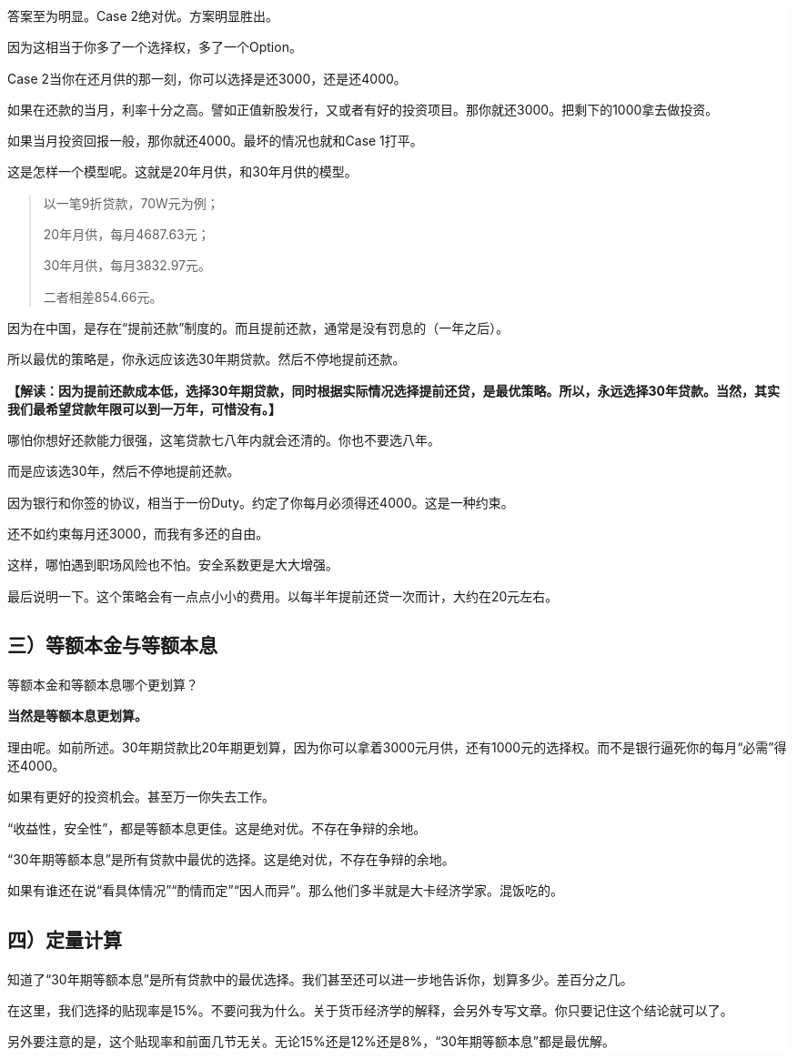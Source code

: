 答案至为明显。Case 2绝对优。方案明显胜出。

因为这相当于你多了一个选择权，多了一个Option。

Case 2当你在还月供的那一刻，你可以选择是还3000，还是还4000。

如果在还款的当月，利率十分之高。譬如正值新股发行，又或者有好的投资项目。那你就还3000。把剩下的1000拿去做投资。

如果当月投资回报一般，那你就还4000。最坏的情况也就和Case 1打平。

这是怎样一个模型呢。这就是20年月供，和30年月供的模型。

> 以一笔9折贷款，70W元为例；
> 
> 20年月供，每月4687.63元；
> 
> 30年月供，每月3832.97元。
> 
> 二者相差854.66元。

因为在中国，是存在“提前还款”制度的。而且提前还款，通常是没有罚息的（一年之后）。

所以最优的策略是，你永远应该选30年期贷款。然后不停地提前还款。

**【解读：因为提前还款成本低，选择30年期贷款，同时根据实际情况选择提前还贷，是最优策略。所以，永远选择30年贷款。当然，其实我们最希望贷款年限可以到一万年，可惜没有。】**

哪怕你想好还款能力很强，这笔贷款七八年内就会还清的。你也不要选八年。

而是应该选30年，然后不停地提前还款。

因为银行和你签的协议，相当于一份Duty。约定了你每月必须得还4000。这是一种约束。

还不如约束每月还3000，而我有多还的自由。

这样，哪怕遇到职场风险也不怕。安全系数更是大大增强。

最后说明一下。这个策略会有一点点小小的费用。以每半年提前还贷一次而计，大约在20元左右。

## 三）等额本金与等额本息

等额本金和等额本息哪个更划算？

**当然是等额本息更划算。**

理由呢。如前所述。30年期贷款比20年期更划算，因为你可以拿着3000元月供，还有1000元的选择权。而不是银行逼死你的每月“必需”得还4000。

如果有更好的投资机会。甚至万一你失去工作。

“收益性，安全性”，都是等额本息更佳。这是绝对优。不存在争辩的余地。

“30年期等额本息”是所有贷款中最优的选择。这是绝对优，不存在争辩的余地。

如果有谁还在说“看具体情况”“酌情而定”“因人而异”。那么他们多半就是大卡经济学家。混饭吃的。

## 四）定量计算

知道了“30年期等额本息”是所有贷款中的最优选择。我们甚至还可以进一步地告诉你，划算多少。差百分之几。

在这里，我们选择的贴现率是15%。不要问我为什么。关于货币经济学的解释，会另外专写文章。你只要记住这个结论就可以了。

另外要注意的是，这个贴现率和前面几节无关。无论15%还是12%还是8%，“30年期等额本息”都是最优解。
